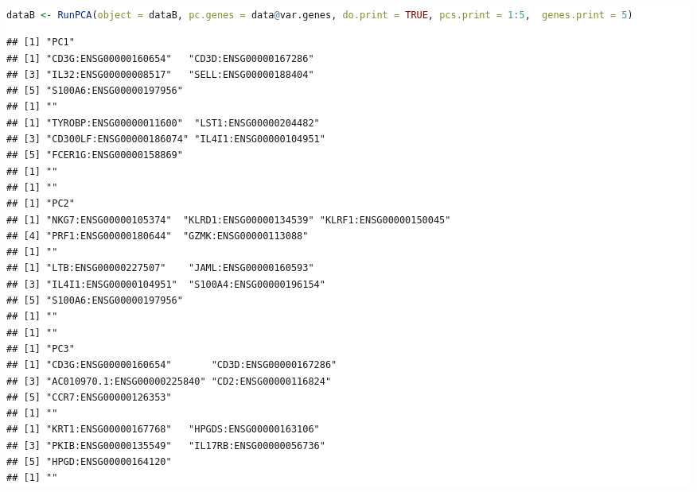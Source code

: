 ``` r
dataB <- RunPCA(object = dataB, pc.genes = data@var.genes, do.print = TRUE, pcs.print = 1:5,  genes.print = 5)
```

    ## [1] "PC1"
    ## [1] "CD3G:ENSG00000160654"   "CD3D:ENSG00000167286"  
    ## [3] "IL32:ENSG00000008517"   "SELL:ENSG00000188404"  
    ## [5] "S100A6:ENSG00000197956"
    ## [1] ""
    ## [1] "TYROBP:ENSG00000011600"  "LST1:ENSG00000204482"   
    ## [3] "CD300LF:ENSG00000186074" "IL4I1:ENSG00000104951"  
    ## [5] "FCER1G:ENSG00000158869" 
    ## [1] ""
    ## [1] ""
    ## [1] "PC2"
    ## [1] "NKG7:ENSG00000105374"  "KLRD1:ENSG00000134539" "KLRF1:ENSG00000150045"
    ## [4] "PRF1:ENSG00000180644"  "GZMK:ENSG00000113088" 
    ## [1] ""
    ## [1] "LTB:ENSG00000227507"    "JAML:ENSG00000160593"  
    ## [3] "IL4I1:ENSG00000104951"  "S100A4:ENSG00000196154"
    ## [5] "S100A6:ENSG00000197956"
    ## [1] ""
    ## [1] ""
    ## [1] "PC3"
    ## [1] "CD3G:ENSG00000160654"       "CD3D:ENSG00000167286"      
    ## [3] "AC010970.1:ENSG00000225840" "CD2:ENSG00000116824"       
    ## [5] "CCR7:ENSG00000126353"      
    ## [1] ""
    ## [1] "KRT1:ENSG00000167768"   "HPGDS:ENSG00000163106" 
    ## [3] "PKIB:ENSG00000135549"   "IL17RB:ENSG00000056736"
    ## [5] "HPGD:ENSG00000164120"  
    ## [1] ""